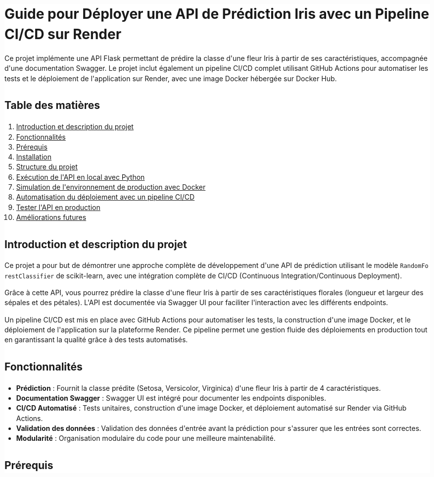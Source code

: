 # Guide pour Déployer une API de Prédiction Iris avec un Pipeline CI/CD sur Render

Ce projet implémente une API Flask permettant de prédire la classe d'une fleur Iris à partir de ses caractéristiques, accompagnée d'une documentation Swagger. Le projet inclut également un pipeline CI/CD complet utilisant GitHub Actions pour automatiser les tests et le déploiement de l'application sur Render, avec une image Docker hébergée sur Docker Hub.

## Table des matières

1. [Introduction et description du projet](#introduction-et-description-du-projet)
2. [Fonctionnalités](#fonctionnalités)
3. [Prérequis](#prérequis)
4. [Installation](#installation)
5. [Structure du projet](#structure-du-projet)
6. [Exécution de l'API en local avec Python](#exécution-de-lapi-en-local-avec-python)
7. [Simulation de l'environnement de production avec Docker](#simulation-de-lenvironnement-de-production-avec-docker)
8. [Automatisation du déploiement avec un pipeline CI/CD](#automatisation-du-déploiement-avec-un-pipeline-cicd)
9. [Tester l'API en production](#tester-lapi-en-production)
10. [Améliorations futures](#améliorations-futures)

## Introduction et description du projet

Ce projet a pour but de démontrer une approche complète de développement d'une API de prédiction utilisant le modèle `RandomForestClassifier` de scikit-learn, avec une intégration complète de CI/CD (Continuous Integration/Continuous Deployment). 

Grâce à cette API, vous pourrez prédire la classe d'une fleur Iris à partir de ses caractéristiques florales (longueur et largeur des sépales et des pétales). L'API est documentée via Swagger UI pour faciliter l'interaction avec les différents endpoints.

Un pipeline CI/CD est mis en place avec GitHub Actions pour automatiser les tests, la construction d'une image Docker, et le déploiement de l'application sur la plateforme Render. Ce pipeline permet une gestion fluide des déploiements en production tout en garantissant la qualité grâce à des tests automatisés.

## Fonctionnalités

- **Prédiction** : Fournit la classe prédite (Setosa, Versicolor, Virginica) d'une fleur Iris à partir de 4 caractéristiques.
- **Documentation Swagger** : Swagger UI est intégré pour documenter les endpoints disponibles.
- **CI/CD Automatisé** : Tests unitaires, construction d'une image Docker, et déploiement automatisé sur Render via GitHub Actions.
- **Validation des données** : Validation des données d'entrée avant la prédiction pour s'assurer que les entrées sont correctes.
- **Modularité** : Organisation modulaire du code pour une meilleure maintenabilité.

## Prérequis
